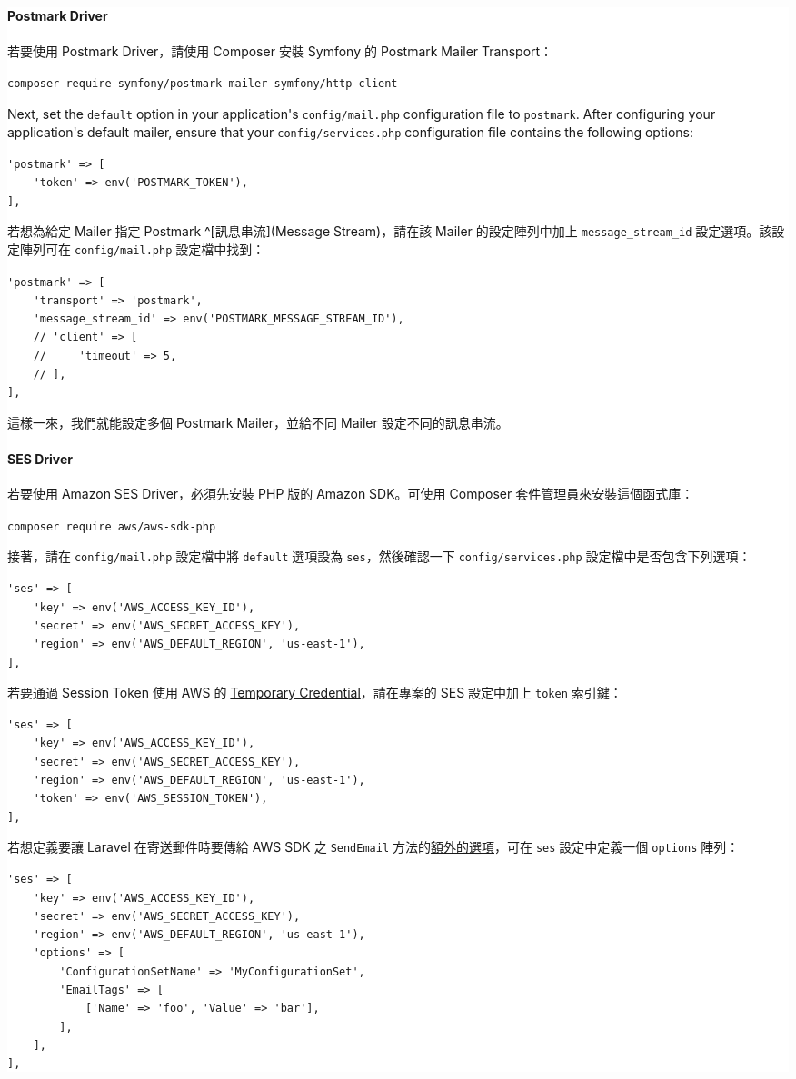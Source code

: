 #### Postmark Driver

若要使用 Postmark Driver，請使用 Composer 安裝 Symfony 的 Postmark Mailer Transport：

```shell
composer require symfony/postmark-mailer symfony/http-client
```
Next, set the `default` option in your application's `config/mail.php` configuration file to `postmark`. After configuring your application's default mailer, ensure that your `config/services.php` configuration file contains the following options:

    'postmark' => [
        'token' => env('POSTMARK_TOKEN'),
    ],
若想為給定 Mailer 指定 Postmark ^[訊息串流](Message Stream)，請在該 Mailer 的設定陣列中加上 `message_stream_id` 設定選項。該設定陣列可在 `config/mail.php` 設定檔中找到：

    'postmark' => [
        'transport' => 'postmark',
        'message_stream_id' => env('POSTMARK_MESSAGE_STREAM_ID'),
        // 'client' => [
        //     'timeout' => 5,
        // ],
    ],
這樣一來，我們就能設定多個 Postmark Mailer，並給不同 Mailer 設定不同的訊息串流。

<a name="ses-driver"></a>

#### SES Driver

若要使用 Amazon SES Driver，必須先安裝 PHP 版的 Amazon SDK。可使用 Composer 套件管理員來安裝這個函式庫：

```shell
composer require aws/aws-sdk-php
```
接著，請在 `config/mail.php` 設定檔中將 `default` 選項設為 `ses`，然後確認一下 `config/services.php` 設定檔中是否包含下列選項：

    'ses' => [
        'key' => env('AWS_ACCESS_KEY_ID'),
        'secret' => env('AWS_SECRET_ACCESS_KEY'),
        'region' => env('AWS_DEFAULT_REGION', 'us-east-1'),
    ],
若要通過 Session Token 使用 AWS 的 [Temporary Credential](https://docs.aws.amazon.com/IAM/latest/UserGuide/id_credentials_temp_use-resources.html)，請在專案的 SES 設定中加上 `token` 索引鍵：

    'ses' => [
        'key' => env('AWS_ACCESS_KEY_ID'),
        'secret' => env('AWS_SECRET_ACCESS_KEY'),
        'region' => env('AWS_DEFAULT_REGION', 'us-east-1'),
        'token' => env('AWS_SESSION_TOKEN'),
    ],
若想定義要讓 Laravel 在寄送郵件時要傳給 AWS SDK 之 `SendEmail` 方法的[額外的選項](https://docs.aws.amazon.com/aws-sdk-php/v3/api/api-sesv2-2019-09-27.html#sendemail)，可在 `ses` 設定中定義一個 `options` 陣列：

    'ses' => [
        'key' => env('AWS_ACCESS_KEY_ID'),
        'secret' => env('AWS_SECRET_ACCESS_KEY'),
        'region' => env('AWS_DEFAULT_REGION', 'us-east-1'),
        'options' => [
            'ConfigurationSetName' => 'MyConfigurationSet',
            'EmailTags' => [
                ['Name' => 'foo', 'Value' => 'bar'],
            ],
        ],
    ],
<a name="mailersend-driver"></a>
